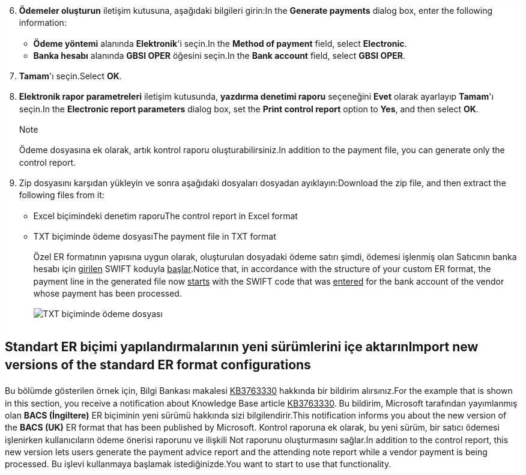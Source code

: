 6. <span data-ttu-id="8bc7e-351">**Ödemeler oluşturun** iletişim kutusuna, aşağıdaki bilgileri girin:</span><span class="sxs-lookup"><span data-stu-id="8bc7e-351">In the **Generate payments** dialog box, enter the following information:</span></span>

    - <span data-ttu-id="8bc7e-352">**Ödeme yöntemi** alanında **Elektronik**'i seçin.</span><span class="sxs-lookup"><span data-stu-id="8bc7e-352">In the **Method of payment** field, select **Electronic**.</span></span>
    - <span data-ttu-id="8bc7e-353">**Banka hesabı** alanında **GBSI OPER** öğesini seçin.</span><span class="sxs-lookup"><span data-stu-id="8bc7e-353">In the **Bank account** field, select **GBSI OPER**.</span></span>

7. <span data-ttu-id="8bc7e-354">**Tamam**'ı seçin.</span><span class="sxs-lookup"><span data-stu-id="8bc7e-354">Select **OK**.</span></span>
8. <span data-ttu-id="8bc7e-355">**Elektronik rapor parametreleri** iletişim kutusunda, **yazdırma denetimi raporu** seçeneğini **Evet** olarak ayarlayıp **Tamam**'ı seçin.</span><span class="sxs-lookup"><span data-stu-id="8bc7e-355">In the **Electronic report parameters** dialog box, set the **Print control report** option to **Yes**, and then select **OK**.</span></span>

    > [!NOTE]
    > <span data-ttu-id="8bc7e-356">Ödeme dosyasına ek olarak, artık kontrol raporu oluşturabilirsiniz.</span><span class="sxs-lookup"><span data-stu-id="8bc7e-356">In addition to the payment file, you can generate only the control report.</span></span>

9. <span data-ttu-id="8bc7e-357">Zip dosyasını karşıdan yükleyin ve sonra aşağıdaki dosyaları dosyadan ayıklayın:</span><span class="sxs-lookup"><span data-stu-id="8bc7e-357">Download the zip file, and then extract the following files from it:</span></span>

    - <span data-ttu-id="8bc7e-358">Excel biçimindeki denetim raporu</span><span class="sxs-lookup"><span data-stu-id="8bc7e-358">The control report in Excel format</span></span>
    - <span data-ttu-id="8bc7e-359">TXT biçiminde ödeme dosyası</span><span class="sxs-lookup"><span data-stu-id="8bc7e-359">The payment file in TXT format</span></span>

        <span data-ttu-id="8bc7e-360">Özel ER formatının yapısına uygun olarak, oluşturulan dosyadaki ödeme satırı şimdi, ödemesi işlenmiş olan Satıcının banka hesabı için [girilen](#DefineSWIFTCode) SWIFT koduyla [başlar](#PositionSWIFTCode).</span><span class="sxs-lookup"><span data-stu-id="8bc7e-360">Notice that, in accordance with the structure of your custom ER format, the payment line in the generated file now [starts](#PositionSWIFTCode) with the SWIFT code that was [entered](#DefineSWIFTCode) for the bank account of the vendor whose payment has been processed.</span></span>

        ![TXT biçiminde ödeme dosyası](./media/er-quick-start2-payment-file2.png)

## <a name="import-new-versions-of-the-standard-er-format-configurations"></a><a id="ImportERSolution2"></a><span data-ttu-id="8bc7e-362">Standart ER biçimi yapılandırmalarının yeni sürümlerini içe aktarın</span><span class="sxs-lookup"><span data-stu-id="8bc7e-362">Import new versions of the standard ER format configurations</span></span>

<span data-ttu-id="8bc7e-363">Bu bölümde gösterilen örnek için, Bilgi Bankası makalesi [KB3763330](https://fix.lcs.dynamics.com/Issue/Details?kb=3182046) hakkında bir bildirim alırsınız.</span><span class="sxs-lookup"><span data-stu-id="8bc7e-363">For the example that is shown in this section, you receive a notification about Knowledge Base article [KB3763330](https://fix.lcs.dynamics.com/Issue/Details?kb=3182046).</span></span> <span data-ttu-id="8bc7e-364">Bu bildirim, Microsoft tarafından yayımlanmış olan **BACS (İngiltere)** ER biçiminin yeni sürümü hakkında sizi bilgilendirir.</span><span class="sxs-lookup"><span data-stu-id="8bc7e-364">This notification informs you about the new version of the **BACS (UK)** ER format that has been published by Microsoft.</span></span> <span data-ttu-id="8bc7e-365">Kontrol raporuna ek olarak, bu yeni sürüm, bir satıcı ödemesi işlenirken kullanıcıların ödeme önerisi raporunu ve ilişkili Not raporunu oluşturmasını sağlar.</span><span class="sxs-lookup"><span data-stu-id="8bc7e-365">In addition to the control report, this new version lets users generate the payment advice report and the attending note report while a vendor payment is being processed.</span></span> <span data-ttu-id="8bc7e-366">Bu işlevi kullanmaya başlamak istediğinizde.</span><span class="sxs-lookup"><span data-stu-id="8bc7e-366">You want to start to use that functionality.</span></span>
